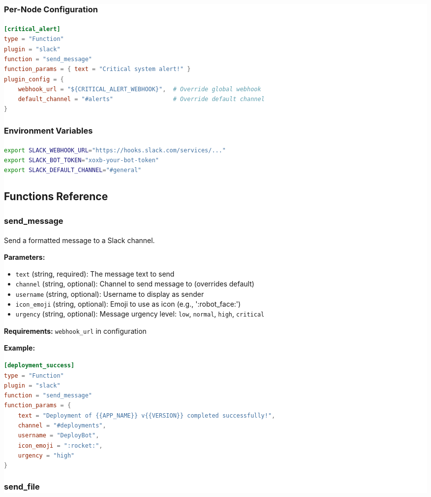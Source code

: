 ### Per-Node Configuration

```toml
[critical_alert]
type = "Function"
plugin = "slack"
function = "send_message"
function_params = { text = "Critical system alert!" }
plugin_config = {
    webhook_url = "${CRITICAL_ALERT_WEBHOOK}",  # Override global webhook
    default_channel = "#alerts"                 # Override default channel
}
```

### Environment Variables

```bash
export SLACK_WEBHOOK_URL="https://hooks.slack.com/services/..."
export SLACK_BOT_TOKEN="xoxb-your-bot-token"
export SLACK_DEFAULT_CHANNEL="#general"
```

## Functions Reference

### send_message

Send a formatted message to a Slack channel.

**Parameters:**
- `text` (string, required): The message text to send
- `channel` (string, optional): Channel to send message to (overrides default)
- `username` (string, optional): Username to display as sender
- `icon_emoji` (string, optional): Emoji to use as icon (e.g., ':robot_face:')
- `urgency` (string, optional): Message urgency level: `low`, `normal`, `high`, `critical`

**Requirements:** `webhook_url` in configuration

**Example:**
```toml
[deployment_success]
type = "Function"
plugin = "slack"
function = "send_message"
function_params = {
    text = "Deployment of {{APP_NAME}} v{{VERSION}} completed successfully!",
    channel = "#deployments",
    username = "DeployBot",
    icon_emoji = ":rocket:",
    urgency = "high"
}
```

### send_file
